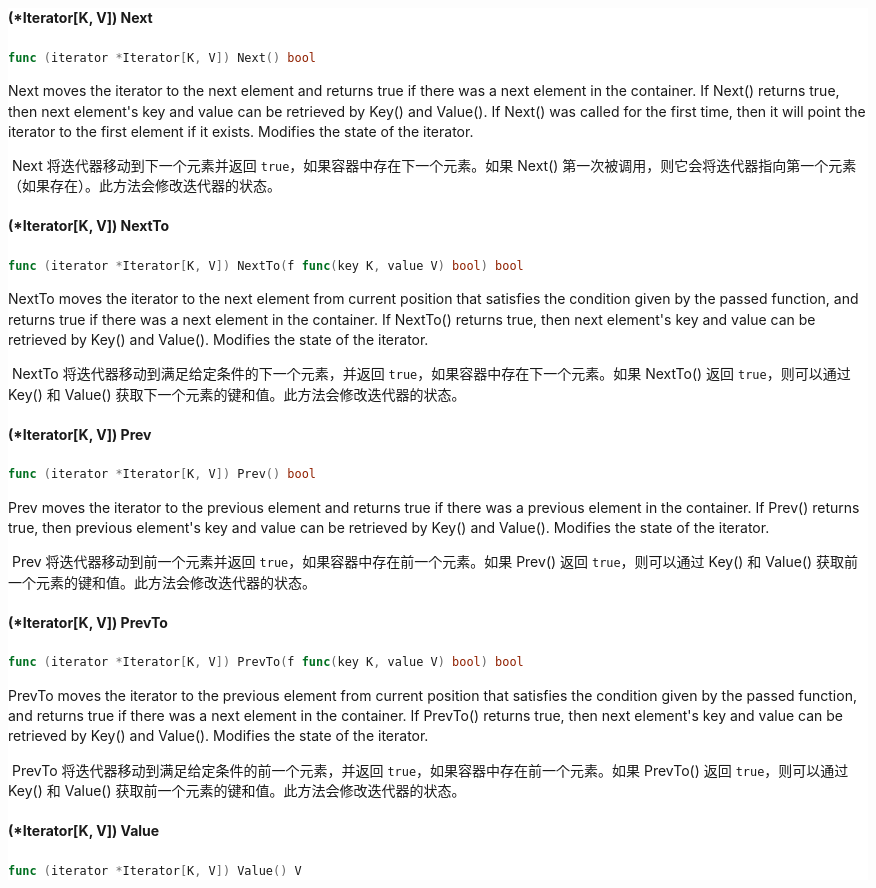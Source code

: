 #### (*Iterator[K, V]) Next 

``` go
func (iterator *Iterator[K, V]) Next() bool
```

Next moves the iterator to the next element and returns true if there was a next element in the container. If Next() returns true, then next element's key and value can be retrieved by Key() and Value(). If Next() was called for the first time, then it will point the iterator to the first element if it exists. Modifies the state of the iterator.

​	Next 将迭代器移动到下一个元素并返回 `true`，如果容器中存在下一个元素。如果 Next() 第一次被调用，则它会将迭代器指向第一个元素（如果存在）。此方法会修改迭代器的状态。

#### (*Iterator[K, V]) NextTo 

``` go
func (iterator *Iterator[K, V]) NextTo(f func(key K, value V) bool) bool
```

NextTo moves the iterator to the next element from current position that satisfies the condition given by the passed function, and returns true if there was a next element in the container. If NextTo() returns true, then next element's key and value can be retrieved by Key() and Value(). Modifies the state of the iterator.

​	NextTo 将迭代器移动到满足给定条件的下一个元素，并返回 `true`，如果容器中存在下一个元素。如果 NextTo() 返回 `true`，则可以通过 Key() 和 Value() 获取下一个元素的键和值。此方法会修改迭代器的状态。

#### (*Iterator[K, V]) Prev 

``` go
func (iterator *Iterator[K, V]) Prev() bool
```

Prev moves the iterator to the previous element and returns true if there was a previous element in the container. If Prev() returns true, then previous element's key and value can be retrieved by Key() and Value(). Modifies the state of the iterator.

​	Prev 将迭代器移动到前一个元素并返回 `true`，如果容器中存在前一个元素。如果 Prev() 返回 `true`，则可以通过 Key() 和 Value() 获取前一个元素的键和值。此方法会修改迭代器的状态。

#### (*Iterator[K, V]) PrevTo 

``` go
func (iterator *Iterator[K, V]) PrevTo(f func(key K, value V) bool) bool
```

PrevTo moves the iterator to the previous element from current position that satisfies the condition given by the passed function, and returns true if there was a next element in the container. If PrevTo() returns true, then next element's key and value can be retrieved by Key() and Value(). Modifies the state of the iterator.

​	PrevTo 将迭代器移动到满足给定条件的前一个元素，并返回 `true`，如果容器中存在前一个元素。如果 PrevTo() 返回 `true`，则可以通过 Key() 和 Value() 获取前一个元素的键和值。此方法会修改迭代器的状态。

#### (*Iterator[K, V]) Value 

``` go
func (iterator *Iterator[K, V]) Value() V
```
